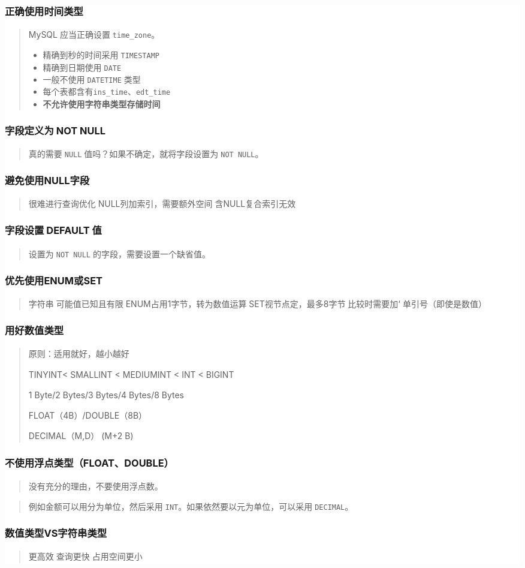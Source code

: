 ### 正确使用时间类型

> MySQL 应当正确设置 `time_zone`。
>
> - 精确到秒的时间采用 `TIMESTAMP`
> - 精确到日期使用 `DATE`
> - 一般不使用 `DATETIME` 类型
> - 每个表都含有`ins_time`、`edt_time`
> - **不允许使用字符串类型存储时间**

### 字段定义为 NOT NULL

> 真的需要 `NULL` 值吗？如果不确定，就将字段设置为 `NOT NULL`。

### 避免使用NULL字段

> 很难进行查询优化
> NULL列加索引，需要额外空间
> 含NULL复合索引无效

### 字段设置 DEFAULT 值

> 设置为 `NOT NULL` 的字段，需要设置一个缺省值。

### 优先使用ENUM或SET

> 字符串
> 可能值已知且有限
> ENUM占用1字节，转为数值运算
> SET视节点定，最多8字节
> 比较时需要加‘ 单引号（即使是数值）

### 用好数值类型

> 原则：适用就好，越小越好
> 
> TINYINT< SMALLINT < MEDIUMINT < INT < BIGINT
> 
> 1 Byte/2 Bytes/3 Bytes/4 Bytes/8 Bytes
> 
> FLOAT（4B）/DOUBLE（8B）
> 
> DECIMAL（M,D） (M+2 B)

### 不使用浮点类型（FLOAT、DOUBLE）

> 没有充分的理由，不要使用浮点数。

> 例如金额可以用分为单位，然后采用 `INT`。如果依然要以元为单位，可以采用 `DECIMAL`。

### 数值类型VS字符串类型

> 更高效
> 查询更快
> 占用空间更小

